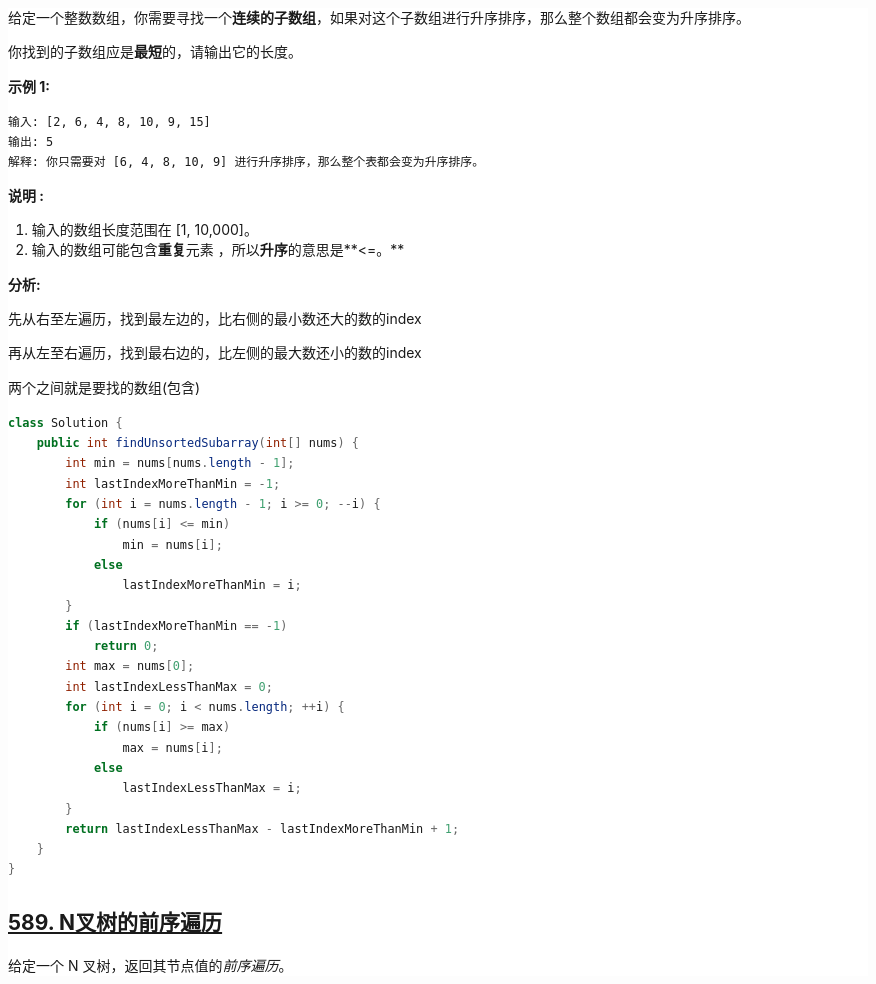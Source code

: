 给定一个整数数组，你需要寻找一个**连续的子数组**，如果对这个子数组进行升序排序，那么整个数组都会变为升序排序。

你找到的子数组应是**最短**的，请输出它的长度。

**示例 1:**

```
输入: [2, 6, 4, 8, 10, 9, 15]
输出: 5
解释: 你只需要对 [6, 4, 8, 10, 9] 进行升序排序，那么整个表都会变为升序排序。

```

**说明 :**

1. 输入的数组长度范围在 [1, 10,000]。
2. 输入的数组可能包含**重复**元素 ，所以**升序**的意思是**<=。**

**分析:**

先从右至左遍历，找到最左边的，比右侧的最小数还大的数的index

再从左至右遍历，找到最右边的，比左侧的最大数还小的数的index

两个之间就是要找的数组(包含)

```java
class Solution {
    public int findUnsortedSubarray(int[] nums) {
        int min = nums[nums.length - 1];
        int lastIndexMoreThanMin = -1;
        for (int i = nums.length - 1; i >= 0; --i) {
            if (nums[i] <= min)
                min = nums[i];
            else
                lastIndexMoreThanMin = i;
        }
        if (lastIndexMoreThanMin == -1)
            return 0;
        int max = nums[0];
        int lastIndexLessThanMax = 0;
        for (int i = 0; i < nums.length; ++i) {
            if (nums[i] >= max)
                max = nums[i];
            else
                lastIndexLessThanMax = i;
        }
        return lastIndexLessThanMax - lastIndexMoreThanMin + 1;
    }
}
```

## [589. N叉树的前序遍历](https://leetcode-cn.com/problems/n-ary-tree-preorder-traversal/)

给定一个 N 叉树，返回其节点值的*前序遍历*。
